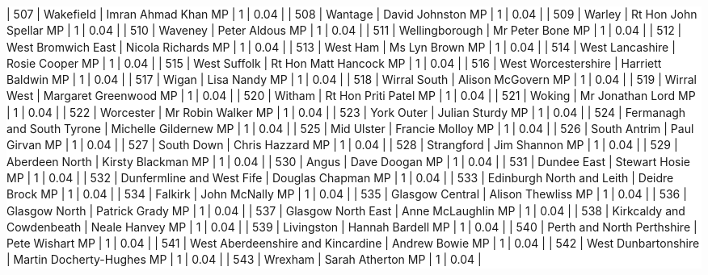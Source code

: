 | 507 | Wakefield | Imran Ahmad Khan MP | 1 | 0.04 |
| 508 | Wantage | David Johnston MP | 1 | 0.04 |
| 509 | Warley | Rt Hon John Spellar MP | 1 | 0.04 |
| 510 | Waveney | Peter Aldous MP | 1 | 0.04 |
| 511 | Wellingborough | Mr Peter Bone MP | 1 | 0.04 |
| 512 | West Bromwich East | Nicola Richards MP | 1 | 0.04 |
| 513 | West Ham | Ms Lyn Brown MP | 1 | 0.04 |
| 514 | West Lancashire | Rosie Cooper MP | 1 | 0.04 |
| 515 | West Suffolk | Rt Hon Matt Hancock MP | 1 | 0.04 |
| 516 | West Worcestershire | Harriett Baldwin MP | 1 | 0.04 |
| 517 | Wigan | Lisa Nandy MP | 1 | 0.04 |
| 518 | Wirral South | Alison McGovern MP | 1 | 0.04 |
| 519 | Wirral West | Margaret Greenwood MP | 1 | 0.04 |
| 520 | Witham | Rt Hon Priti Patel MP | 1 | 0.04 |
| 521 | Woking | Mr Jonathan Lord MP | 1 | 0.04 |
| 522 | Worcester | Mr Robin Walker MP | 1 | 0.04 |
| 523 | York Outer | Julian Sturdy MP | 1 | 0.04 |
| 524 | Fermanagh and South Tyrone | Michelle Gildernew MP | 1 | 0.04 |
| 525 | Mid Ulster | Francie Molloy MP | 1 | 0.04 |
| 526 | South Antrim | Paul Girvan MP | 1 | 0.04 |
| 527 | South Down | Chris Hazzard MP | 1 | 0.04 |
| 528 | Strangford | Jim Shannon MP | 1 | 0.04 |
| 529 | Aberdeen North | Kirsty Blackman MP | 1 | 0.04 |
| 530 | Angus | Dave Doogan MP | 1 | 0.04 |
| 531 | Dundee East | Stewart Hosie MP | 1 | 0.04 |
| 532 | Dunfermline and West Fife | Douglas Chapman MP | 1 | 0.04 |
| 533 | Edinburgh North and Leith | Deidre Brock MP | 1 | 0.04 |
| 534 | Falkirk | John McNally MP | 1 | 0.04 |
| 535 | Glasgow Central | Alison Thewliss MP | 1 | 0.04 |
| 536 | Glasgow North | Patrick Grady MP | 1 | 0.04 |
| 537 | Glasgow North East | Anne McLaughlin MP | 1 | 0.04 |
| 538 | Kirkcaldy and Cowdenbeath | Neale Hanvey MP | 1 | 0.04 |
| 539 | Livingston | Hannah Bardell MP | 1 | 0.04 |
| 540 | Perth and North Perthshire | Pete Wishart MP | 1 | 0.04 |
| 541 | West Aberdeenshire and Kincardine | Andrew Bowie MP | 1 | 0.04 |
| 542 | West Dunbartonshire | Martin Docherty-Hughes MP | 1 | 0.04 |
| 543 | Wrexham | Sarah Atherton MP | 1 | 0.04 |